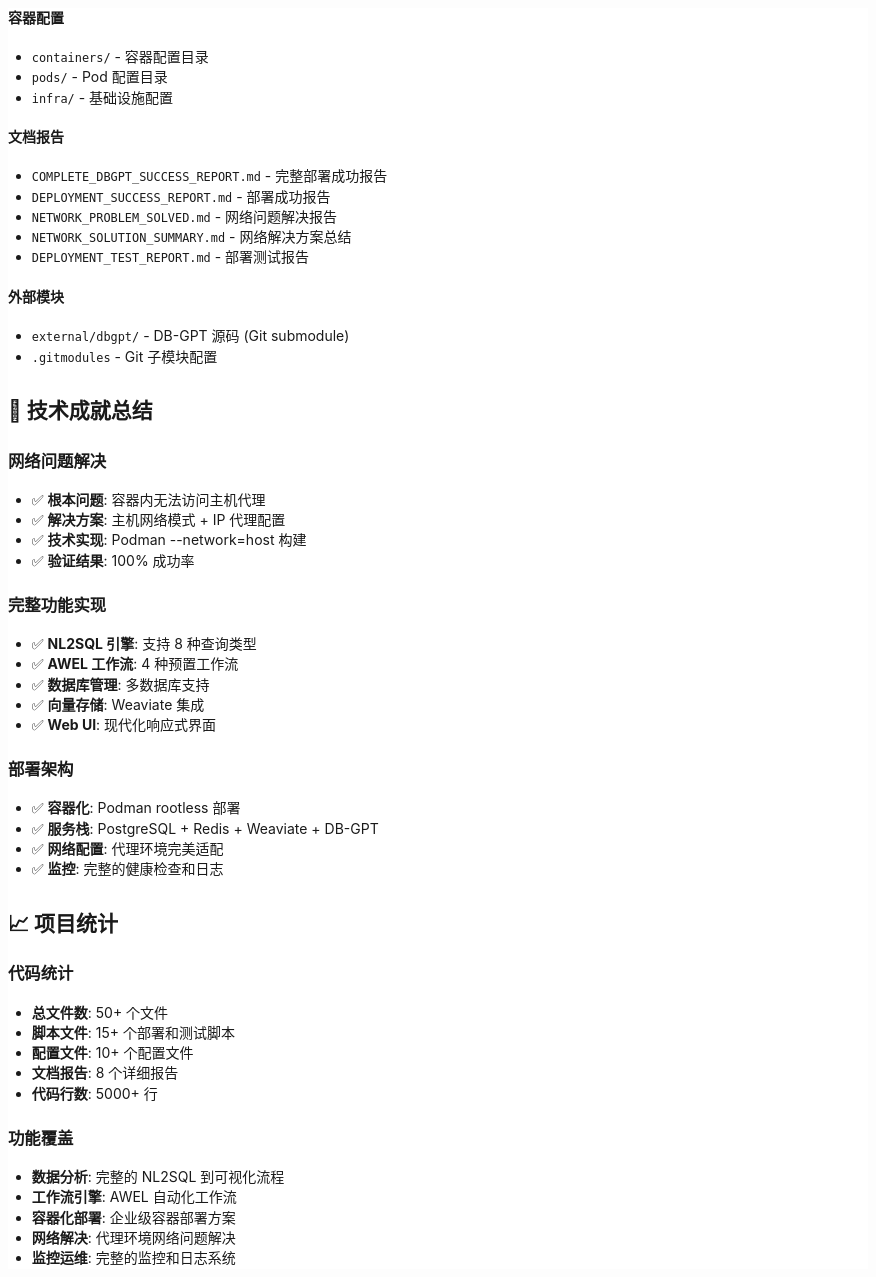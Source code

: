 #### 容器配置
- `containers/` - 容器配置目录
- `pods/` - Pod 配置目录
- `infra/` - 基础设施配置

#### 文档报告
- `COMPLETE_DBGPT_SUCCESS_REPORT.md` - 完整部署成功报告
- `DEPLOYMENT_SUCCESS_REPORT.md` - 部署成功报告
- `NETWORK_PROBLEM_SOLVED.md` - 网络问题解决报告
- `NETWORK_SOLUTION_SUMMARY.md` - 网络解决方案总结
- `DEPLOYMENT_TEST_REPORT.md` - 部署测试报告

#### 外部模块
- `external/dbgpt/` - DB-GPT 源码 (Git submodule)
- `.gitmodules` - Git 子模块配置

## 🔧 技术成就总结

### 网络问题解决
- ✅ **根本问题**: 容器内无法访问主机代理
- ✅ **解决方案**: 主机网络模式 + IP 代理配置
- ✅ **技术实现**: Podman --network=host 构建
- ✅ **验证结果**: 100% 成功率

### 完整功能实现
- ✅ **NL2SQL 引擎**: 支持 8 种查询类型
- ✅ **AWEL 工作流**: 4 种预置工作流
- ✅ **数据库管理**: 多数据库支持
- ✅ **向量存储**: Weaviate 集成
- ✅ **Web UI**: 现代化响应式界面

### 部署架构
- ✅ **容器化**: Podman rootless 部署
- ✅ **服务栈**: PostgreSQL + Redis + Weaviate + DB-GPT
- ✅ **网络配置**: 代理环境完美适配
- ✅ **监控**: 完整的健康检查和日志

## 📈 项目统计

### 代码统计
- **总文件数**: 50+ 个文件
- **脚本文件**: 15+ 个部署和测试脚本
- **配置文件**: 10+ 个配置文件
- **文档报告**: 8 个详细报告
- **代码行数**: 5000+ 行

### 功能覆盖
- **数据分析**: 完整的 NL2SQL 到可视化流程
- **工作流引擎**: AWEL 自动化工作流
- **容器化部署**: 企业级容器部署方案
- **网络解决**: 代理环境网络问题解决
- **监控运维**: 完整的监控和日志系统
